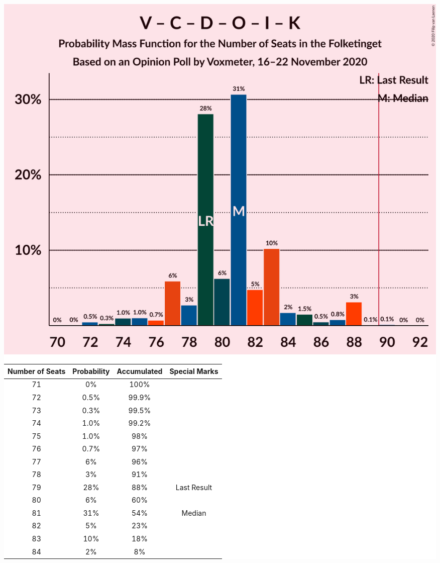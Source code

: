 ![Graph with seats probability mass function not yet produced](2020-11-22-Voxmeter-coalitions-seats-pmf-v–c–d–o–i–k.png "Seats Probability Mass Function")

| Number of Seats | Probability | Accumulated | Special Marks |
|:---------------:|:-----------:|:-----------:|:-------------:|
| 71 | 0% | 100% |  |
| 72 | 0.5% | 99.9% |  |
| 73 | 0.3% | 99.5% |  |
| 74 | 1.0% | 99.2% |  |
| 75 | 1.0% | 98% |  |
| 76 | 0.7% | 97% |  |
| 77 | 6% | 96% |  |
| 78 | 3% | 91% |  |
| 79 | 28% | 88% | Last Result |
| 80 | 6% | 60% |  |
| 81 | 31% | 54% | Median |
| 82 | 5% | 23% |  |
| 83 | 10% | 18% |  |
| 84 | 2% | 8% |  |